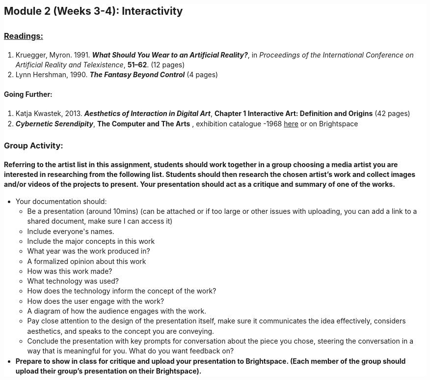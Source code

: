 ## Module 2 (Weeks 3-4): Interactivity

### [Readings:](https://drive.google.com/drive/folders/1_IM74SvDN4GlwIJQtmSUM2WGTHZfnX5a?usp=sharing)
1. Kruegger, Myron. 1991. 
***What Should You Wear to an Artificial Reality?***,
in *Proceedings of the International Conference on Artificial Reality and
Telexistence*, **51–62**. (12 pages)
1. Lynn Hershman, 1990.
***The Fantasy Beyond Control*** (4 pages) 

#### Going Further:
1. Katja Kwastek, 2013.
***Aesthetics of Interaction in Digital Art***,
**Chapter 1 Interactive Art: Definition and Origins** (42 pages) 
2. ***Cybernetic Serendipity***,
**The Computer and The Arts** ,
exhibition catalogue -1968 [here](https://monoskop.org/Cybernetic_Serendipity)
or on Brightspace

### Group Activity:
**Referring to the artist list in this assignment, students should work
together in a group choosing a media artist you are interested in
researching from the following list. Students should then research the
chosen artist’s work and collect images and/or videos of the projects to
present. Your presentation should act as a critique and summary of
one of the works.**
- Your documentation should:
    - Be a presentation (around 10mins) (can be attached or if too large or
      other issues with uploading, you can add a link to a shared document,
      make sure I can access it)
    - Include everyone's names.
    - Include the major concepts in this work
    - What year was the work produced in?
    - A formalized opinion about this work
    - How was this work made?
    - What technology was used?
    - How does the technology inform the concept of the work?
    - How does the user engage with the work?
    - A diagram of how the audience engages with the work.
    - Pay close attention to the design of the presentation itself, make sure
      it communicates the idea effectively, considers aesthetics, and speaks
      to the concept you are conveying.
    - Conclude the presentation with key prompts for conversation about the
      piece you chose, steering the conversation in a way that is meaningful
      for you.  What do you want feedback on?
- **Prepare to show in class for critique and upload your presentation to
  Brightspace. (Each member of the group should upload their group’s
  presentation on their Brightspace).**
